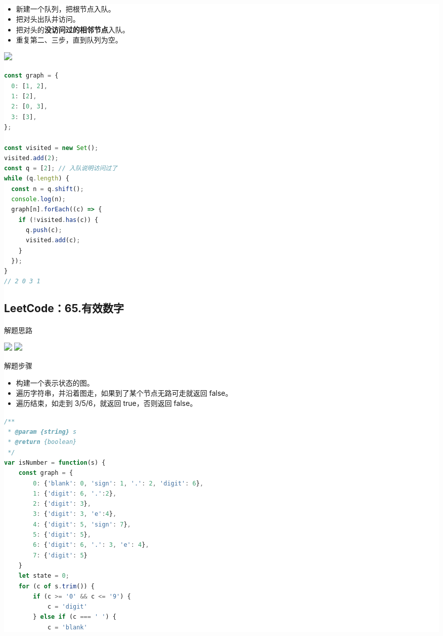 - 新建一个队列，把根节点入队。
- 把对头出队并访问。
- 把对头的**没访问过的相邻节点**入队。
- 重复第二、三步，直到队列为空。

<img src="http://rzol19n0q.hb-bkt.clouddn.com/20230821061151-75f0a4.png" width=300 />

```javascript
const graph = {
  0: [1, 2],
  1: [2],
  2: [0, 3],
  3: [3],
};

const visited = new Set();
visited.add(2);
const q = [2]; // 入队说明访问过了
while (q.length) {
  const n = q.shift();
  console.log(n);
  graph[n].forEach((c) => {
    if (!visited.has(c)) {
      q.push(c);
      visited.add(c);
    }
  });
}
// 2 0 3 1
```
## LeetCode：65.有效数字
解题思路

<img src="http://rzol19n0q.hb-bkt.clouddn.com/20230821061222-3f446a.png" width=300 />
<img src="http://rzol19n0q.hb-bkt.clouddn.com/20230821061305-429e83.png" />

解题步骤

- 构建一个表示状态的图。
- 遍历字符串，并沿着图走，如果到了某个节点无路可走就返回 false。
- 遍历结束，如走到 3/5/6，就返回 true，否则返回 false。
```javascript
/**
 * @param {string} s
 * @return {boolean}
 */
var isNumber = function(s) {
    const graph = {
        0: {'blank': 0, 'sign': 1, '.': 2, 'digit': 6},
        1: {'digit': 6, '.':2},
        2: {'digit': 3},
        3: {'digit': 3, 'e':4},
        4: {'digit': 5, 'sign': 7},
        5: {'digit': 5},
        6: {'digit': 6, '.': 3, 'e': 4},
        7: {'digit': 5}
    }
    let state = 0;
    for (c of s.trim()) {
        if (c >= '0' && c <= '9') {
            c = 'digit'
        } else if (c === ' ') {
            c = 'blank'
```